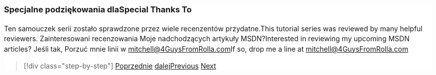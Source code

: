 ### <a name="special-thanks-to"></a><span data-ttu-id="3b8e4-299">Specjalne podziękowania dla</span><span class="sxs-lookup"><span data-stu-id="3b8e4-299">Special Thanks To</span></span>

<span data-ttu-id="3b8e4-300">Ten samouczek serii zostało sprawdzone przez wiele recenzentów przydatne.</span><span class="sxs-lookup"><span data-stu-id="3b8e4-300">This tutorial series was reviewed by many helpful reviewers.</span></span> <span data-ttu-id="3b8e4-301">Zainteresowani recenzowania Moje nadchodzących artykuły MSDN?</span><span class="sxs-lookup"><span data-stu-id="3b8e4-301">Interested in reviewing my upcoming MSDN articles?</span></span> <span data-ttu-id="3b8e4-302">Jeśli tak, Porzuć mnie linii w [mitchell@4GuysFromRolla.com](mailto:mitchell@4GuysFromRolla.com)</span><span class="sxs-lookup"><span data-stu-id="3b8e4-302">If so, drop me a line at [mitchell@4GuysFromRolla.com](mailto:mitchell@4GuysFromRolla.com)</span></span>

> [!div class="step-by-step"]
> <span data-ttu-id="3b8e4-303">[Poprzednie](interacting-with-the-content-page-from-the-master-page-vb.md)
> [dalej](specifying-the-master-page-programmatically-vb.md)</span><span class="sxs-lookup"><span data-stu-id="3b8e4-303">[Previous](interacting-with-the-content-page-from-the-master-page-vb.md)
[Next](specifying-the-master-page-programmatically-vb.md)</span></span>

